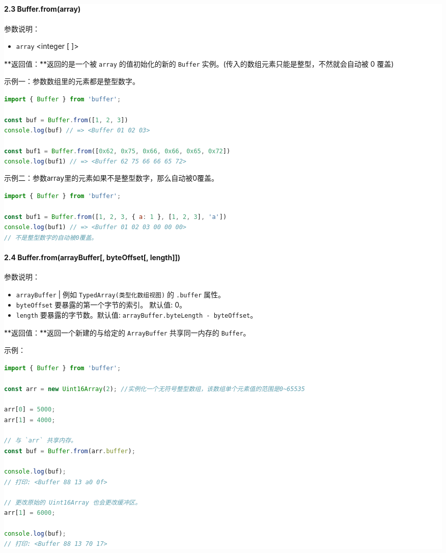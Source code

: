 

#### 2.3 Buffer.from(array)

参数说明：

- `array` <integer [ ]>

**返回值：**返回的是一个被 `array` 的值初始化的新的 `Buffer` 实例。(传入的数组元素只能是整型，不然就会自动被 0 覆盖)

示例一：参数数组里的元素都是整型数字。

```js
import { Buffer } from 'buffer';

const buf = Buffer.from([1, 2, 3])
console.log(buf) // => <Buffer 01 02 03>

const buf1 = Buffer.from([0x62, 0x75, 0x66, 0x66, 0x65, 0x72])
console.log(buf1) // => <Buffer 62 75 66 66 65 72>
```

示例二：参数array里的元素如果不是整型数字，那么自动被0覆盖。

```js
import { Buffer } from 'buffer';

const buf1 = Buffer.from([1, 2, 3, { a: 1 }, [1, 2, 3], 'a'])
console.log(buf1) // => <Buffer 01 02 03 00 00 00>
// 不是整型数字的自动被0覆盖。
```



#### 2.4 Buffer.from(arrayBuffer[, byteOffset[, length]])

参数说明：

- `arrayBuffer`  <ArrayBuffer> | <ShareArrayBuffer> 例如 `TypedArray(类型化数组视图)` 的 `.buffer` 属性。
- `byteOffset` <integer> 要暴露的第一个字节的索引。 默认值: 0。
- `length` <integer> 要暴露的字节数。默认值: `arrayBuffer.byteLength - byteOffset`。

**返回值：**返回一个新建的与给定的 `ArrayBuffer` 共享同一内存的 `Buffer`。

示例：

```js
import { Buffer } from 'buffer';

const arr = new Uint16Array(2); //实例化一个无符号整型数组，该数组单个元素值的范围是0~65535

arr[0] = 5000;
arr[1] = 4000;

// 与 `arr` 共享内存。
const buf = Buffer.from(arr.buffer);

console.log(buf);
// 打印: <Buffer 88 13 a0 0f>

// 更改原始的 Uint16Array 也会更改缓冲区。
arr[1] = 6000;

console.log(buf);
// 打印: <Buffer 88 13 70 17>
```
